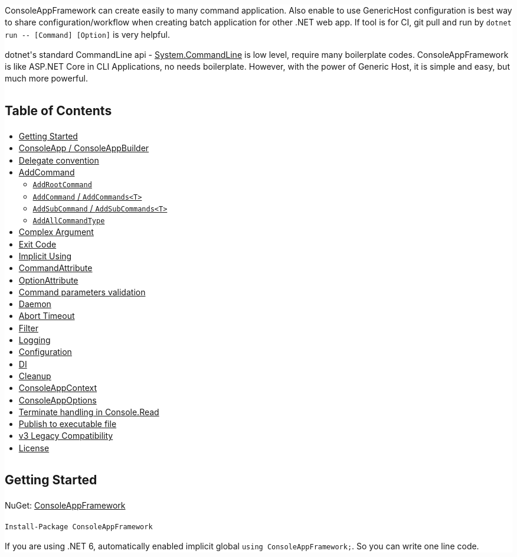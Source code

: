 ConsoleAppFramework can create easily to many command application. Also enable to use GenericHost configuration is best way to share configuration/workflow when creating batch application for other .NET web app. If tool is for CI, git pull and run by `dotnet run -- [Command] [Option]` is very helpful.

dotnet's standard CommandLine api - [System.CommandLine](https://github.com/dotnet/command-line-api) is low level, require many boilerplate codes. ConsoleAppFramework is like ASP.NET Core in CLI Applications, no needs boilerplate. However, with the power of Generic Host, it is simple and easy, but much more powerful.



## Table of Contents

- [Getting Started](#getting-started)
- [ConsoleApp / ConsoleAppBuilder](#consoleapp--consoleappbuilder)
- [Delegate convention](#delegate-convention)
- [AddCommand](#addcommand)
  - [`AddRootCommand`](#addrootcommand)
  - [`AddCommand` / `AddCommands<T>`](#addcommand--addcommandst)
  - [`AddSubCommand` / `AddSubCommands<T>`](#addsubcommand--addsubcommandst)
  - [`AddAllCommandType`](#addallcommandtype)
- [Complex Argument](#complex-argument)
- [Exit Code](#exit-code)
- [Implicit Using](#implicit-using)
- [CommandAttribute](#commandattribute)
- [OptionAttribute](#optionattribute)
- [Command parameters validation](#command-parameters-validation)
- [Daemon](#daemon)
- [Abort Timeout](#abort-timeout)
- [Filter](#filter)
- [Logging](#logging)
- [Configuration](#configuration)
- [DI](#di)
- [Cleanup](#cleanup)
- [ConsoleAppContext](#consoleappcontext)
- [ConsoleAppOptions](#consoleappoptions)
- [Terminate handling in Console.Read](#terminate-handling-in-consoleread)
- [Publish to executable file](#publish-to-executable-file)
- [v3 Legacy Compatibility](#v3-legacy-compatibility)
- [License](#license)




Getting Started
--
NuGet: [ConsoleAppFramework](https://www.nuget.org/packages/ConsoleAppFramework)

```
Install-Package ConsoleAppFramework
```

If you are using .NET 6, automatically enabled implicit global `using ConsoleAppFramework;`. So you can write one line code.
